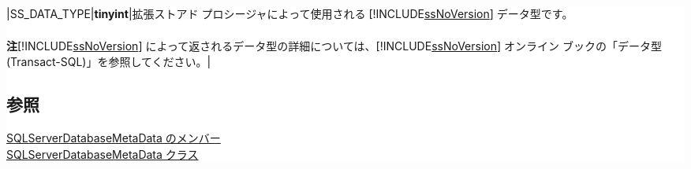 |SS_DATA_TYPE|**tinyint**|拡張ストアド プロシージャによって使用される [!INCLUDE[ssNoVersion](../../../includes/ssnoversion-md.md)] データ型です。<br /><br /> **注**[!INCLUDE[ssNoVersion](../../../includes/ssnoversion-md.md)] によって返されるデータ型の詳細については、[!INCLUDE[ssNoVersion](../../../includes/ssnoversion-md.md)] オンライン ブックの「データ型 (Transact-SQL)」を参照してください。|  
  
## <a name="see-also"></a>参照  
 [SQLServerDatabaseMetaData のメンバー](../../../connect/jdbc/reference/sqlserverdatabasemetadata-members.md)   
 [SQLServerDatabaseMetaData クラス](../../../connect/jdbc/reference/sqlserverdatabasemetadata-class.md)  
  
  
